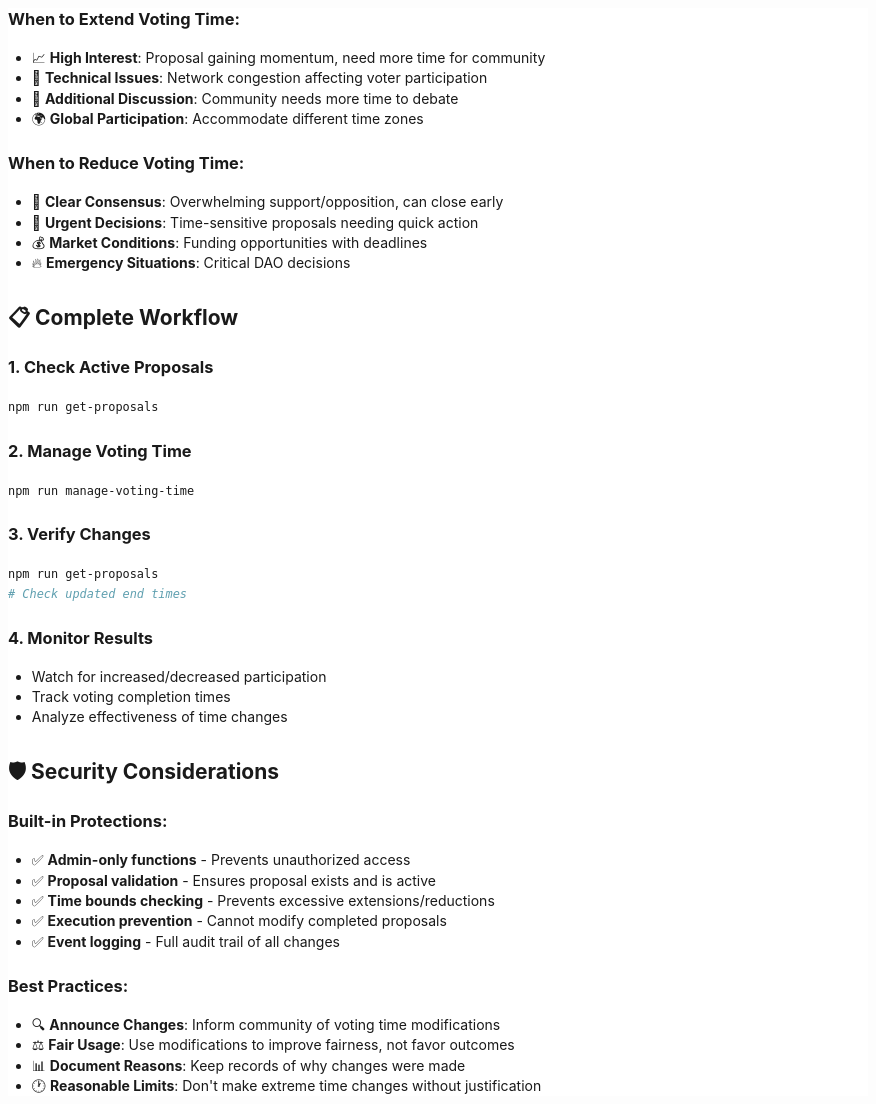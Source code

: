 ### When to **Extend** Voting Time:
- 📈 **High Interest**: Proposal gaining momentum, need more time for community
- 🐛 **Technical Issues**: Network congestion affecting voter participation  
- 📢 **Additional Discussion**: Community needs more time to debate
- 🌍 **Global Participation**: Accommodate different time zones

### When to **Reduce** Voting Time:
- 🎯 **Clear Consensus**: Overwhelming support/opposition, can close early
- 🚨 **Urgent Decisions**: Time-sensitive proposals needing quick action
- 💰 **Market Conditions**: Funding opportunities with deadlines
- 🔥 **Emergency Situations**: Critical DAO decisions

## 📋 Complete Workflow

### 1. **Check Active Proposals**
```bash
npm run get-proposals
```

### 2. **Manage Voting Time**
```bash
npm run manage-voting-time
```

### 3. **Verify Changes**
```bash
npm run get-proposals
# Check updated end times
```

### 4. **Monitor Results**
- Watch for increased/decreased participation
- Track voting completion times
- Analyze effectiveness of time changes

## 🛡️ Security Considerations

### Built-in Protections:
- ✅ **Admin-only functions** - Prevents unauthorized access
- ✅ **Proposal validation** - Ensures proposal exists and is active
- ✅ **Time bounds checking** - Prevents excessive extensions/reductions
- ✅ **Execution prevention** - Cannot modify completed proposals
- ✅ **Event logging** - Full audit trail of all changes

### Best Practices:
- 🔍 **Announce Changes**: Inform community of voting time modifications
- ⚖️ **Fair Usage**: Use modifications to improve fairness, not favor outcomes
- 📊 **Document Reasons**: Keep records of why changes were made
- 🕐 **Reasonable Limits**: Don't make extreme time changes without justification
